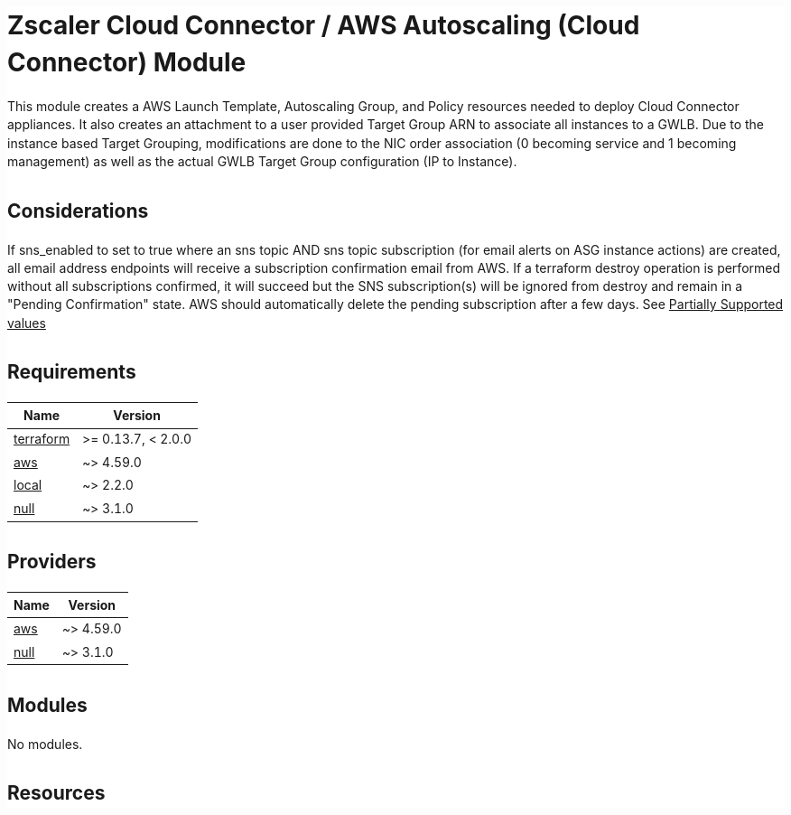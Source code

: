 # Zscaler Cloud Connector / AWS Autoscaling (Cloud Connector) Module

This module creates a AWS Launch Template, Autoscaling Group, and Policy resources needed to deploy Cloud Connector appliances. It also creates an attachment to a user provided Target Group ARN to associate all instances to a GWLB. Due to the instance based Target Grouping, modifications are done to the NIC order association (0 becoming service and 1 becoming management) as well as the actual GWLB Target Group configuration (IP to Instance).

## Considerations

If sns_enabled to set to true where an sns topic AND sns topic subscription (for email alerts on ASG instance actions) are created, all email address endpoints will receive a subscription confirmation email from AWS. If a terraform destroy operation is performed without all subscriptions confirmed, it will succeed but the SNS subscription(s) will be ignored from destroy and remain in a "Pending Confirmation" state. AWS should automatically delete the pending subscription after a few days. See [Partially Supported values](https://registry.terraform.io/providers/hashicorp/aws/latest/docs/resources/sns_topic_subscription#:~:text=for%20protocol%20include%3A-,NOTE%3A,remove%20the%20subscription%20from%20AWS.%20The%20pending_confirmation%20attribute%20provides%20confirmation%20status.,-email%20%2D%20Delivers%20messages)





## Requirements

| Name | Version |
|------|---------|
| <a name="requirement_terraform"></a> [terraform](#requirement\_terraform) | >= 0.13.7, < 2.0.0 |
| <a name="requirement_aws"></a> [aws](#requirement\_aws) | ~> 4.59.0 |
| <a name="requirement_local"></a> [local](#requirement\_local) | ~> 2.2.0 |
| <a name="requirement_null"></a> [null](#requirement\_null) | ~> 3.1.0 |

## Providers

| Name | Version |
|------|---------|
| <a name="provider_aws"></a> [aws](#provider\_aws) | ~> 4.59.0 |
| <a name="provider_null"></a> [null](#provider\_null) | ~> 3.1.0 |

## Modules

No modules.

## Resources
